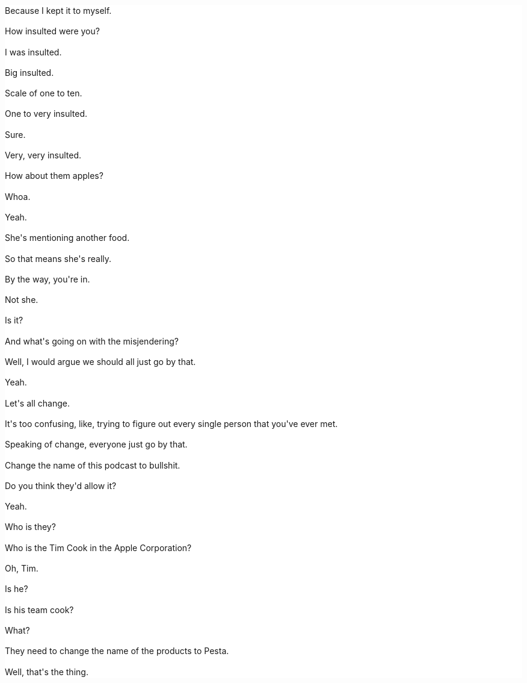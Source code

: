 Because I kept it to myself.

How insulted were you?

I was insulted.

Big insulted.

Scale of one to ten.

One to very insulted.

Sure.

Very, very insulted.

How about them apples?

Whoa.

Yeah.

She's mentioning another food.

So that means she's really.

By the way, you're in.

Not she.

Is it?

And what's going on with the misjendering?

Well, I would argue we should all just go by that.

Yeah.

Let's all change.

It's too confusing, like, trying to figure out every single person that you've ever met.

Speaking of change, everyone just go by that.

Change the name of this podcast to bullshit.

Do you think they'd allow it?

Yeah.

Who is they?

Who is the Tim Cook in the Apple Corporation?

Oh, Tim.

Is he?

Is his team cook?

What?

They need to change the name of the products to Pesta.

Well, that's the thing.
